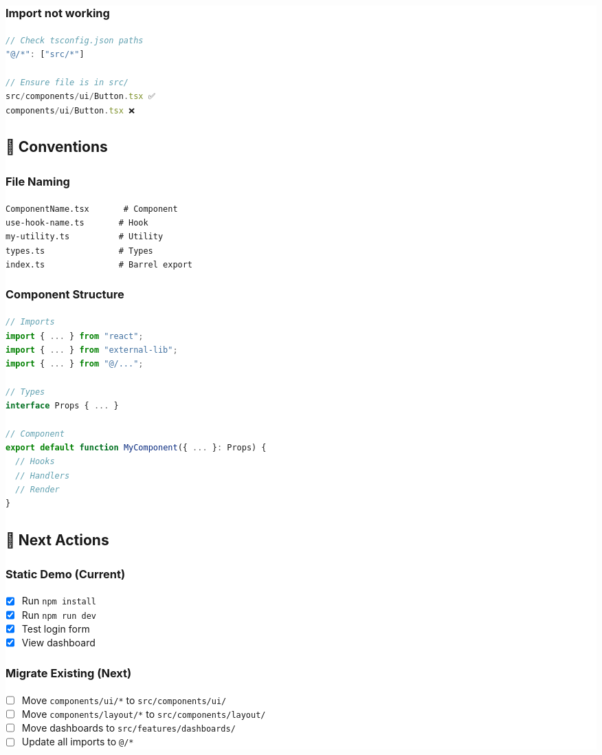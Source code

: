 ### Import not working
```typescript
// Check tsconfig.json paths
"@/*": ["src/*"]

// Ensure file is in src/
src/components/ui/Button.tsx ✅
components/ui/Button.tsx ❌
```

## 📝 Conventions

### File Naming
```
ComponentName.tsx       # Component
use-hook-name.ts       # Hook
my-utility.ts          # Utility
types.ts               # Types
index.ts               # Barrel export
```

### Component Structure
```typescript
// Imports
import { ... } from "react";
import { ... } from "external-lib";
import { ... } from "@/...";

// Types
interface Props { ... }

// Component
export default function MyComponent({ ... }: Props) {
  // Hooks
  // Handlers
  // Render
}
```

## 🎯 Next Actions

### Static Demo (Current)
- [x] Run `npm install`
- [x] Run `npm run dev`
- [x] Test login form
- [x] View dashboard

### Migrate Existing (Next)
- [ ] Move `components/ui/*` to `src/components/ui/`
- [ ] Move `components/layout/*` to `src/components/layout/`
- [ ] Move dashboards to `src/features/dashboards/`
- [ ] Update all imports to `@/*`
